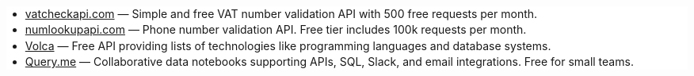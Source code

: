   * [vatcheckapi.com](https://vatcheckapi.com) — Simple and free VAT number validation API with 500 free requests per month.
  * [numlookupapi.com](https://numlookupapi.com) — Phone number validation API. Free tier includes 100k requests per month.
  * [Volca](https://volca.io#api) — Free API providing lists of technologies like programming languages and database systems.
  * [Query.me](https://query.me) — Collaborative data notebooks supporting APIs, SQL, Slack, and email integrations. Free for small teams.
